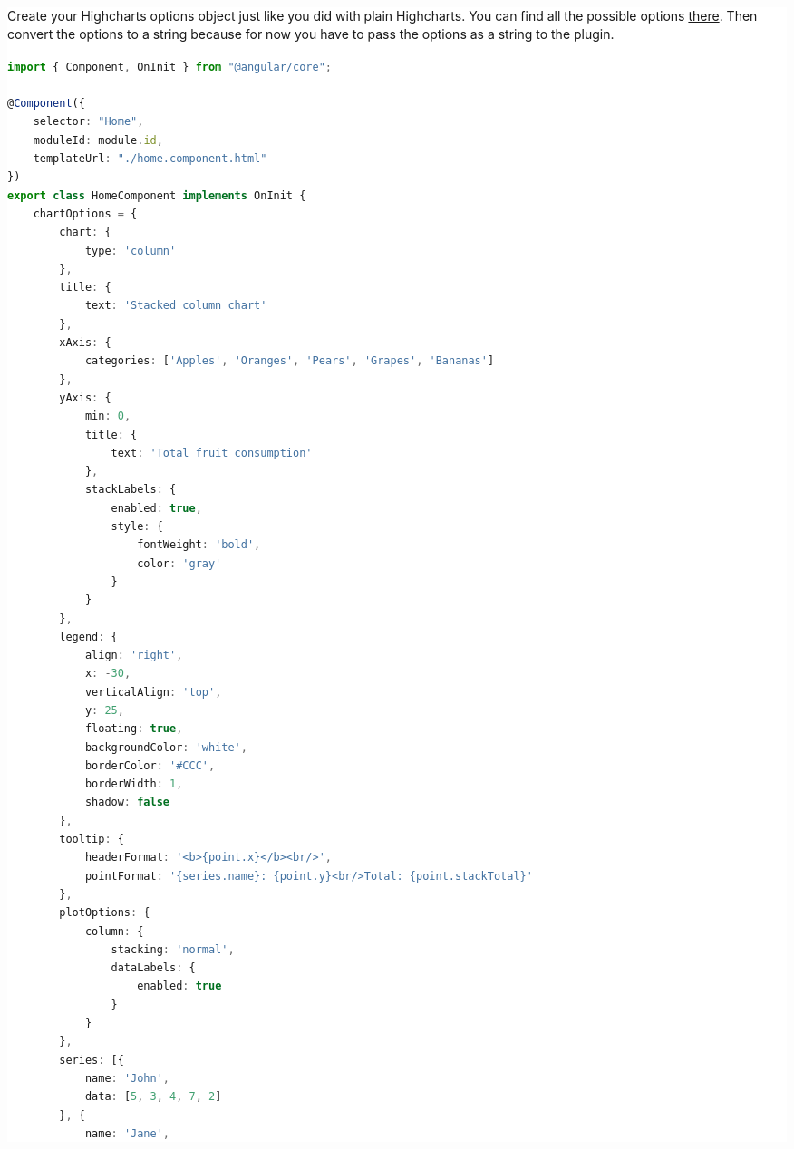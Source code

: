 Create your Highcharts options object just like you did with plain Highcharts. You can find all the possible options [there](https://api.highcharts.com/highcharts/). Then convert the options to a string because for now you have to pass the options as a string to the plugin.

```typescript
import { Component, OnInit } from "@angular/core";

@Component({
    selector: "Home",
    moduleId: module.id,
    templateUrl: "./home.component.html"
})
export class HomeComponent implements OnInit {
    chartOptions = {
        chart: {
            type: 'column'
        },
        title: {
            text: 'Stacked column chart'
        },
        xAxis: {
            categories: ['Apples', 'Oranges', 'Pears', 'Grapes', 'Bananas']
        },
        yAxis: {
            min: 0,
            title: {
                text: 'Total fruit consumption'
            },
            stackLabels: {
                enabled: true,
                style: {
                    fontWeight: 'bold',
                    color: 'gray'
                }
            }
        },
        legend: {
            align: 'right',
            x: -30,
            verticalAlign: 'top',
            y: 25,
            floating: true,
            backgroundColor: 'white',
            borderColor: '#CCC',
            borderWidth: 1,
            shadow: false
        },
        tooltip: {
            headerFormat: '<b>{point.x}</b><br/>',
            pointFormat: '{series.name}: {point.y}<br/>Total: {point.stackTotal}'
        },
        plotOptions: {
            column: {
                stacking: 'normal',
                dataLabels: {
                    enabled: true
                }
            }
        },
        series: [{
            name: 'John',
            data: [5, 3, 4, 7, 2]
        }, {
            name: 'Jane',
```